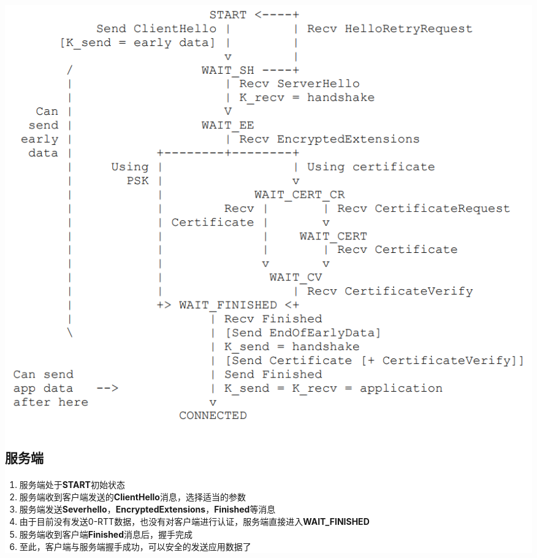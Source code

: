 ![客户端状态机](images/客户端状态机.bmp)

## 服务端

1. 服务端处于**START**初始状态
2. 服务端收到客户端发送的**ClientHello**消息，选择适当的参数
3. 服务端发送**Severhello**，**EncryptedExtensions**，**Finished**等消息
4. 由于目前没有发送0-RTT数据，也没有对客户端进行认证，服务端直接进入**WAIT_FINISHED**
5. 服务端收到客户端**Finished**消息后，握手完成
6. 至此，客户端与服务端握手成功，可以安全的发送应用数据了
